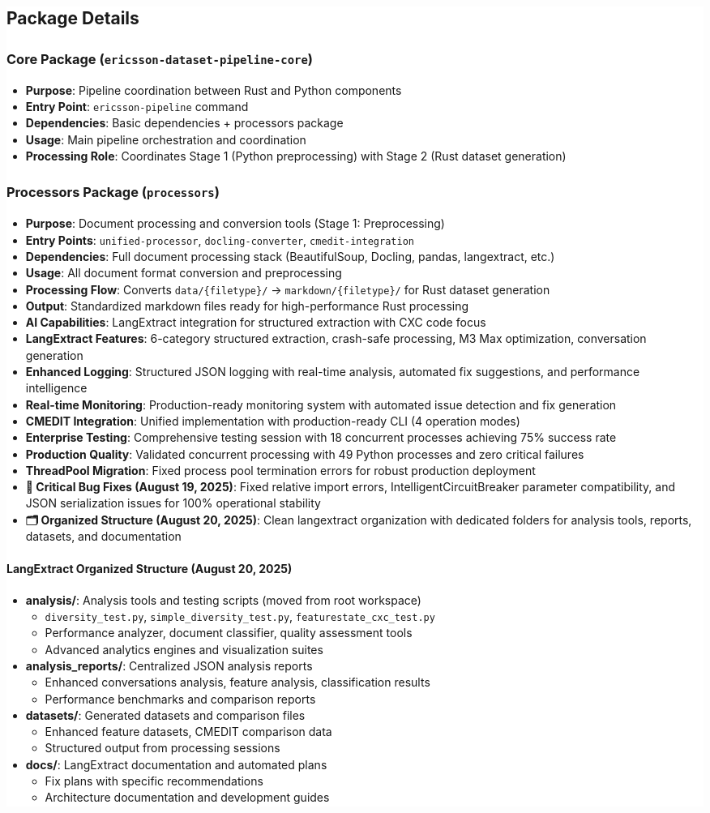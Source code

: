 ## Package Details

### Core Package (`ericsson-dataset-pipeline-core`)
- **Purpose**: Pipeline coordination between Rust and Python components
- **Entry Point**: `ericsson-pipeline` command
- **Dependencies**: Basic dependencies + processors package
- **Usage**: Main pipeline orchestration and coordination
- **Processing Role**: Coordinates Stage 1 (Python preprocessing) with Stage 2 (Rust dataset generation)

### Processors Package (`processors`)
- **Purpose**: Document processing and conversion tools (Stage 1: Preprocessing)
- **Entry Points**: `unified-processor`, `docling-converter`, `cmedit-integration`
- **Dependencies**: Full document processing stack (BeautifulSoup, Docling, pandas, langextract, etc.)
- **Usage**: All document format conversion and preprocessing
- **Processing Flow**: Converts `data/{filetype}/` → `markdown/{filetype}/` for Rust dataset generation
- **Output**: Standardized markdown files ready for high-performance Rust processing
- **AI Capabilities**: LangExtract integration for structured extraction with CXC code focus
- **LangExtract Features**: 6-category structured extraction, crash-safe processing, M3 Max optimization, conversation generation
- **Enhanced Logging**: Structured JSON logging with real-time analysis, automated fix suggestions, and performance intelligence
- **Real-time Monitoring**: Production-ready monitoring system with automated issue detection and fix generation
- **CMEDIT Integration**: Unified implementation with production-ready CLI (4 operation modes)
- **Enterprise Testing**: Comprehensive testing session with 18 concurrent processes achieving 75% success rate
- **Production Quality**: Validated concurrent processing with 49 Python processes and zero critical failures
- **ThreadPool Migration**: Fixed process pool termination errors for robust production deployment
- **🔧 Critical Bug Fixes (August 19, 2025)**: Fixed relative import errors, IntelligentCircuitBreaker parameter compatibility, and JSON serialization issues for 100% operational stability
- **🗂️ Organized Structure (August 20, 2025)**: Clean langextract organization with dedicated folders for analysis tools, reports, datasets, and documentation

#### LangExtract Organized Structure (August 20, 2025)
- **analysis/**: Analysis tools and testing scripts (moved from root workspace)
  - `diversity_test.py`, `simple_diversity_test.py`, `featurestate_cxc_test.py`
  - Performance analyzer, document classifier, quality assessment tools
  - Advanced analytics engines and visualization suites
- **analysis_reports/**: Centralized JSON analysis reports
  - Enhanced conversations analysis, feature analysis, classification results
  - Performance benchmarks and comparison reports
- **datasets/**: Generated datasets and comparison files
  - Enhanced feature datasets, CMEDIT comparison data
  - Structured output from processing sessions
- **docs/**: LangExtract documentation and automated plans
  - Fix plans with specific recommendations
  - Architecture documentation and development guides
